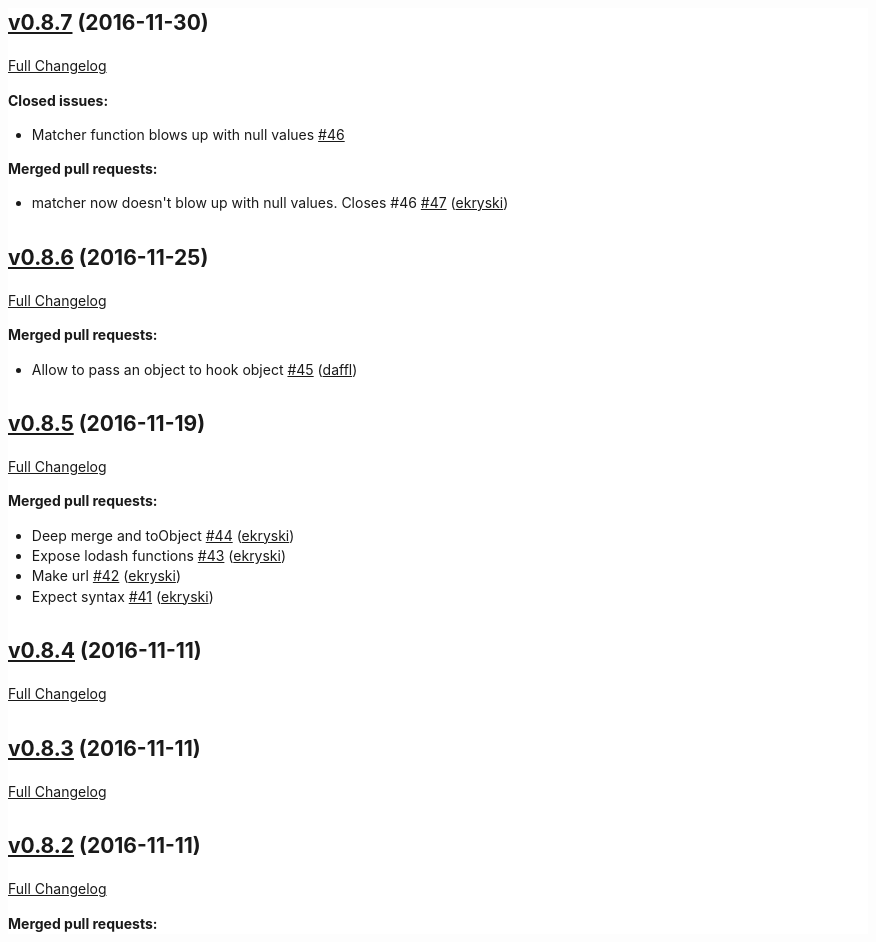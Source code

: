 ## [v0.8.7](https://github.com/feathersjs/commons/tree/v0.8.7) (2016-11-30)
[Full Changelog](https://github.com/feathersjs/commons/compare/v0.8.6...v0.8.7)

**Closed issues:**

- Matcher function blows up with null values [\#46](https://github.com/feathersjs/commons/issues/46)

**Merged pull requests:**

- matcher now doesn't blow up with null values. Closes \#46 [\#47](https://github.com/feathersjs/commons/pull/47) ([ekryski](https://github.com/ekryski))

## [v0.8.6](https://github.com/feathersjs/commons/tree/v0.8.6) (2016-11-25)
[Full Changelog](https://github.com/feathersjs/commons/compare/v0.8.5...v0.8.6)

**Merged pull requests:**

- Allow to pass an object to hook object [\#45](https://github.com/feathersjs/commons/pull/45) ([daffl](https://github.com/daffl))

## [v0.8.5](https://github.com/feathersjs/commons/tree/v0.8.5) (2016-11-19)
[Full Changelog](https://github.com/feathersjs/commons/compare/v0.8.4...v0.8.5)

**Merged pull requests:**

- Deep merge and toObject [\#44](https://github.com/feathersjs/commons/pull/44) ([ekryski](https://github.com/ekryski))
- Expose lodash functions [\#43](https://github.com/feathersjs/commons/pull/43) ([ekryski](https://github.com/ekryski))
- Make url [\#42](https://github.com/feathersjs/commons/pull/42) ([ekryski](https://github.com/ekryski))
- Expect syntax [\#41](https://github.com/feathersjs/commons/pull/41) ([ekryski](https://github.com/ekryski))

## [v0.8.4](https://github.com/feathersjs/commons/tree/v0.8.4) (2016-11-11)
[Full Changelog](https://github.com/feathersjs/commons/compare/v0.8.3...v0.8.4)

## [v0.8.3](https://github.com/feathersjs/commons/tree/v0.8.3) (2016-11-11)
[Full Changelog](https://github.com/feathersjs/commons/compare/v0.8.2...v0.8.3)

## [v0.8.2](https://github.com/feathersjs/commons/tree/v0.8.2) (2016-11-11)
[Full Changelog](https://github.com/feathersjs/commons/compare/v0.8.1...v0.8.2)

**Merged pull requests:**
